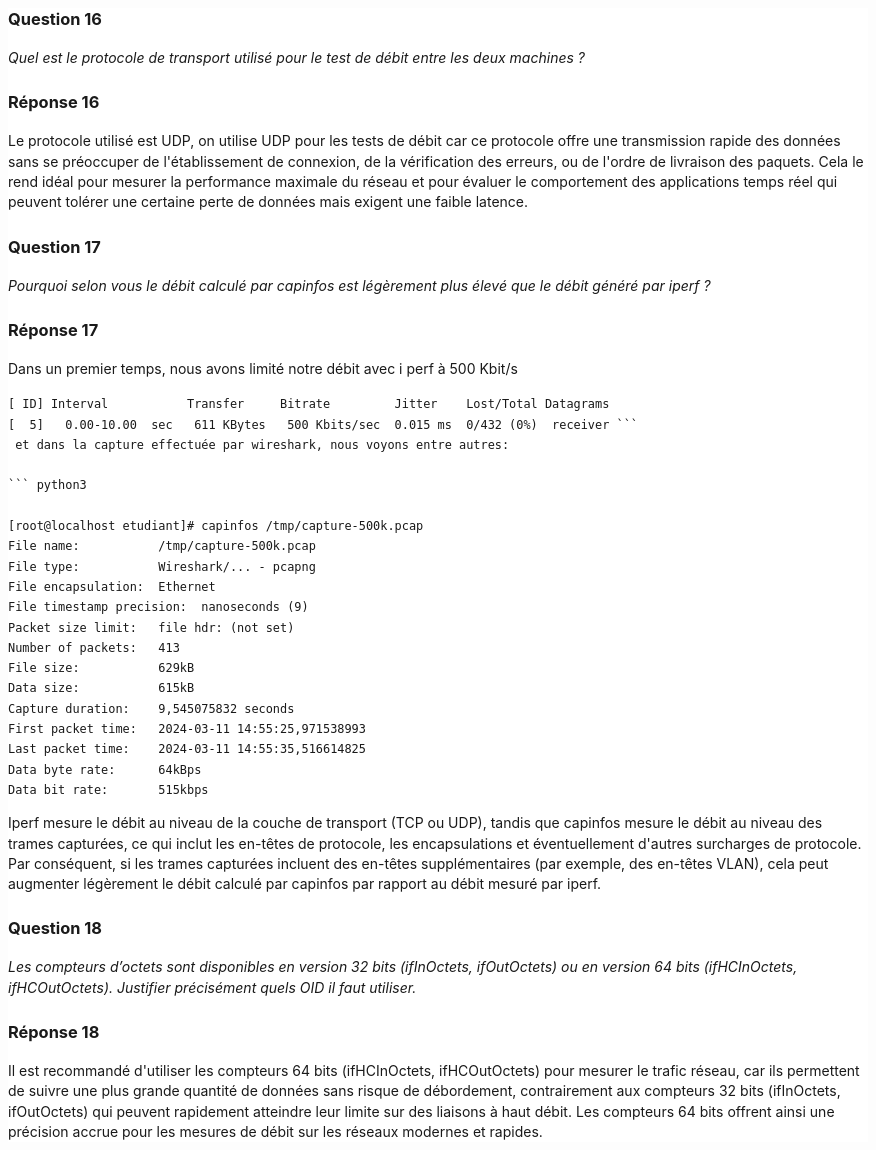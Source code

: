 ### Question 16
_Quel est le protocole de transport utilisé pour le test de débit entre les deux machines ?_

### Réponse 16
Le protocole utilisé est UDP, on utilise UDP pour les tests de débit car ce protocole offre une transmission rapide des données sans se préoccuper de l'établissement de connexion, de la vérification des erreurs, ou de l'ordre de livraison des paquets. Cela le rend idéal pour mesurer la performance maximale du réseau et pour évaluer le comportement des applications temps réel qui peuvent tolérer une certaine perte de données mais exigent une faible latence.

### Question 17
_Pourquoi selon vous le débit calculé par capinfos est légèrement plus élevé que le débit généré par iperf ?_

### Réponse 17
Dans un premier temps, nous avons limité notre débit avec i perf à  500 Kbit/s
```python3
[ ID] Interval           Transfer     Bitrate         Jitter    Lost/Total Datagrams
[  5]   0.00-10.00  sec   611 KBytes   500 Kbits/sec  0.015 ms  0/432 (0%)  receiver ```
 et dans la capture effectuée par wireshark, nous voyons entre autres:

``` python3

[root@localhost etudiant]# capinfos /tmp/capture-500k.pcap
File name:           /tmp/capture-500k.pcap
File type:           Wireshark/... - pcapng
File encapsulation:  Ethernet
File timestamp precision:  nanoseconds (9)
Packet size limit:   file hdr: (not set)
Number of packets:   413
File size:           629kB
Data size:           615kB
Capture duration:    9,545075832 seconds
First packet time:   2024-03-11 14:55:25,971538993
Last packet time:    2024-03-11 14:55:35,516614825
Data byte rate:      64kBps
Data bit rate:       515kbps
```

Iperf mesure le débit au niveau de la couche de transport (TCP ou UDP), tandis que capinfos mesure le débit au niveau des trames capturées, ce qui inclut les en-têtes de protocole, les encapsulations et éventuellement d'autres surcharges de protocole. Par conséquent, si les trames capturées incluent des en-têtes supplémentaires (par exemple, des en-têtes VLAN), cela peut augmenter légèrement le débit calculé par capinfos par rapport au débit mesuré par iperf.

### Question 18
 _Les compteurs d’octets sont disponibles en version 32 bits (ifInOctets, ifOutOctets) ou en version 64 bits (ifHCInOctets, ifHCOutOctets). Justifier précisément quels OID il faut utiliser._

### Réponse 18
Il est recommandé d'utiliser les compteurs 64 bits (ifHCInOctets, ifHCOutOctets) pour mesurer le trafic réseau, car ils permettent de suivre une plus grande quantité de données sans risque de débordement, contrairement aux compteurs 32 bits (ifInOctets, ifOutOctets) qui peuvent rapidement atteindre leur limite sur des liaisons à haut débit. Les compteurs 64 bits offrent ainsi une précision accrue pour les mesures de débit sur les réseaux modernes et rapides.
